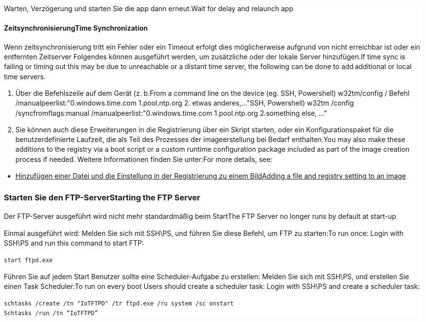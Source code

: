 <span data-ttu-id="87f5f-231">Warten, Verzögerung und starten Sie die app dann erneut.</span><span class="sxs-lookup"><span data-stu-id="87f5f-231">Wait for delay and relaunch app</span></span> 


#### <a name="time-synchronization"></a><span data-ttu-id="87f5f-232">Zeitsynchronisierung</span><span class="sxs-lookup"><span data-stu-id="87f5f-232">Time Synchronization</span></span>  
<span data-ttu-id="87f5f-233">Wenn zeitsynchronisierung tritt ein Fehler oder ein Timeout erfolgt dies möglicherweise aufgrund von nicht erreichbar ist oder ein entfernten Zeitserver Folgendes können ausgeführt werden, um zusätzliche oder der lokale Server hinzufügen.</span><span class="sxs-lookup"><span data-stu-id="87f5f-233">If time sync is failing or timing out this may be due to unreachable or a distant time server, the following can be done to add additional or local time servers.</span></span> 

1) <span data-ttu-id="87f5f-234">Über die Befehlszeile auf dem Gerät (z. b.</span><span class="sxs-lookup"><span data-stu-id="87f5f-234">From a command line on the device (eg.</span></span> <span data-ttu-id="87f5f-235">SSH, Powershell) w32tm/config / Befehl /manualpeerlist:"0.windows.time.com 1.pool.ntp.org 2. etwas anderes,..."</span><span class="sxs-lookup"><span data-stu-id="87f5f-235">SSH, Powershell) w32tm /config /syncfromflags:manual /manualpeerlist:"0.windows.time.com 1.pool.ntp.org 2.something else, ..."</span></span> 

2) <span data-ttu-id="87f5f-236">Sie können auch diese Erweiterungen in die Registrierung über ein Skript starten, oder ein Konfigurationspaket für die benutzerdefinierte Laufzeit, die als Teil des Prozesses der imageerstellung bei Bedarf enthalten.</span><span class="sxs-lookup"><span data-stu-id="87f5f-236">You may also make these additions to the registry via a boot script or a custom runtime configuration package included as part of the image creation process if needed.</span></span> <span data-ttu-id="87f5f-237">Weitere Informationen finden Sie unter:</span><span class="sxs-lookup"><span data-stu-id="87f5f-237">For more details, see:</span></span> 

* [<span data-ttu-id="87f5f-238">Hinzufügen einer Datei und die Einstellung in der Registrierung zu einem Bild</span><span class="sxs-lookup"><span data-stu-id="87f5f-238">Adding a file and registry setting to an image</span></span>](https://msdn.microsoft.com/library/windows/hardware/mt670641(v=vs.85).aspx)


### <a name="starting-the-ftp-server"></a><span data-ttu-id="87f5f-239">Starten Sie den FTP-Server</span><span class="sxs-lookup"><span data-stu-id="87f5f-239">Starting the FTP Server</span></span> 
<span data-ttu-id="87f5f-240">Der FTP-Server ausgeführt wird nicht mehr standardmäßig beim Start</span><span class="sxs-lookup"><span data-stu-id="87f5f-240">The FTP Server no longer runs by default at start-up</span></span> 

<span data-ttu-id="87f5f-241">Einmal ausgeführt wird: Melden Sie sich mit SSH\PS, und führen Sie diese Befehl, um FTP zu starten:</span><span class="sxs-lookup"><span data-stu-id="87f5f-241">To run once: Login with SSH\PS and run this command to start FTP:</span></span>  
```
start ftpd.exe 
```

<span data-ttu-id="87f5f-242">Führen Sie auf jedem Start Benutzer sollte eine Scheduler-Aufgabe zu erstellen: Melden Sie sich mit SSH\PS, und erstellen Sie einen Task Scheduler:</span><span class="sxs-lookup"><span data-stu-id="87f5f-242">To run on every boot Users should create a scheduler task: Login with SSH\PS and create a scheduler task:</span></span> 
```
schtasks /create /tn "IoTFTPD" /tr ftpd.exe /ru system /sc onstart 
Schtasks /run /tn “IoTFTPD”
```
